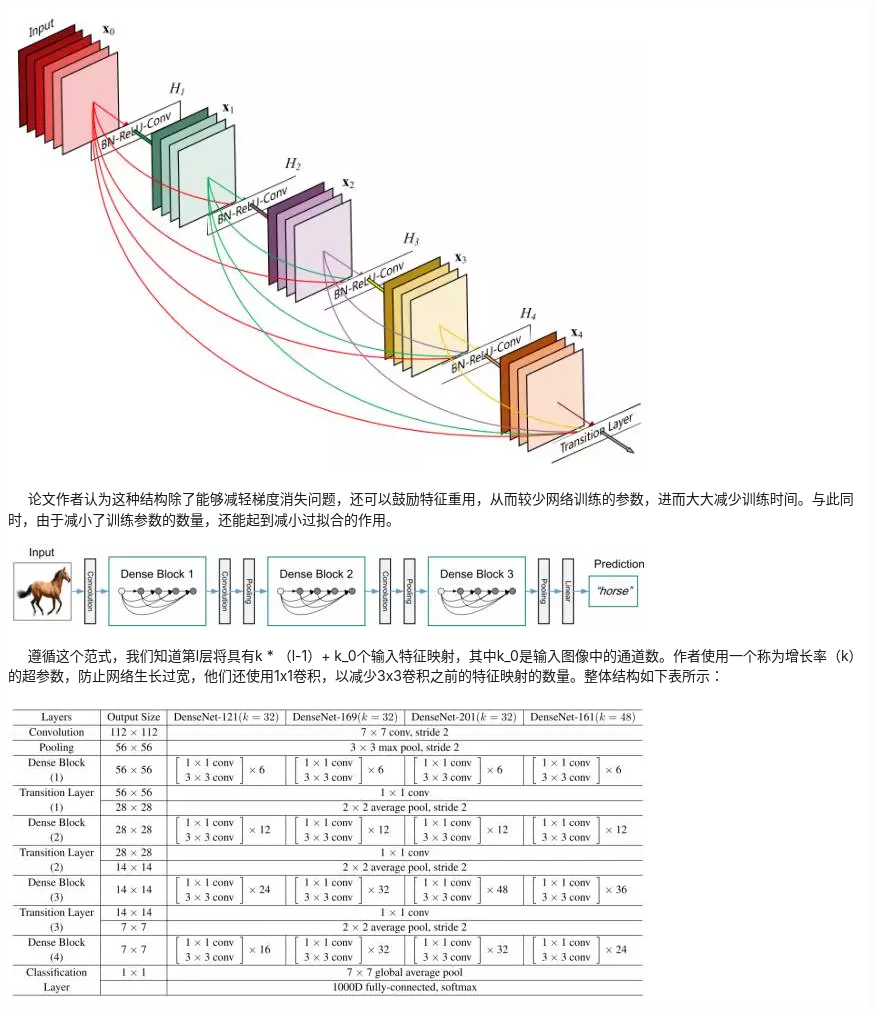 ![](./img/ch4/image57.png)

&nbsp;&nbsp;&nbsp;&nbsp;
论文作者认为这种结构除了能够减轻梯度消失问题，还可以鼓励特征重用，从而较少网络训练的参数，进而大大减少训练时间。与此同时，由于减小了训练参数的数量，还能起到减小过拟合的作用。

![](./img/ch4/image58.png)

&nbsp;&nbsp;&nbsp;&nbsp; 
遵循这个范式，我们知道第l层将具有k  \* （l-1）+ k_0个输入特征映射，其中k_0是输入图像中的通道数。作者使用一个称为增长率（k）的超参数，防止网络生长过宽，他们还使用1x1卷积，以减少3x3卷积之前的特征映射的数量。整体结构如下表所示：

![](./img/ch4/image59.png)
 